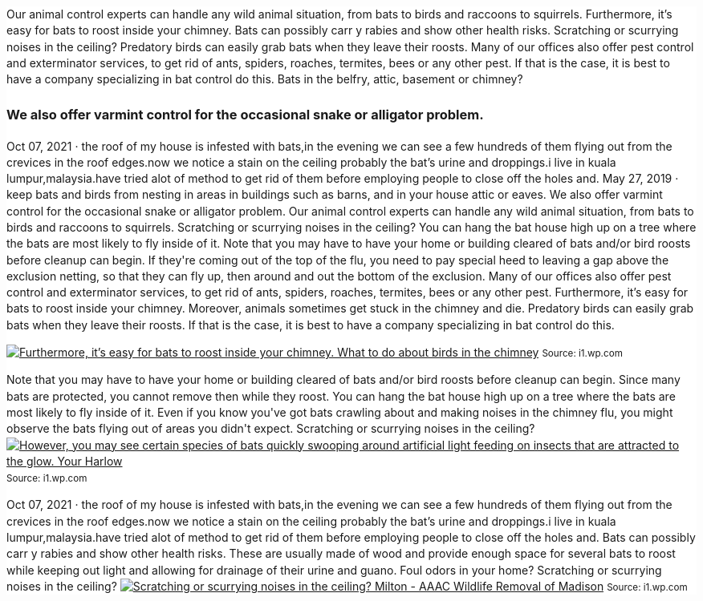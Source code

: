 Our animal control experts can handle any wild animal situation, from bats to birds and raccoons to squirrels. Furthermore, it’s easy for bats to roost inside your chimney. Bats can possibly carr y rabies and show other health risks. Scratching or scurrying noises in the ceiling? Predatory birds can easily grab bats when they leave their roosts. Many of our offices also offer pest control and exterminator services, to get rid of ants, spiders, roaches, termites, bees or any other pest. If that is the case, it is best to have a company specializing in bat control do this. Bats in the belfry, attic, basement or chimney?

### We also offer varmint control for the occasional snake or alligator problem.
Oct 07, 2021 · the roof of my house is infested with bats,in the evening we can see a few hundreds of them flying out from the crevices in the roof edges.now we notice a stain on the ceiling probably the bat’s urine and droppings.i live in kuala lumpur,malaysia.have tried alot of method to get rid of them before employing people to close off the holes and. May 27, 2019 · keep bats and birds from nesting in areas in buildings such as barns, and in your house attic or eaves. We also offer varmint control for the occasional snake or alligator problem. Our animal control experts can handle any wild animal situation, from bats to birds and raccoons to squirrels. Scratching or scurrying noises in the ceiling? You can hang the bat house high up on a tree where the bats are most likely to fly inside of it. Note that you may have to have your home or building cleared of bats and/or bird roosts before cleanup can begin. If they&#039;re coming out of the top of the flu, you need to pay special heed to leaving a gap above the exclusion netting, so that they can fly up, then around and out the bottom of the exclusion. Many of our offices also offer pest control and exterminator services, to get rid of ants, spiders, roaches, termites, bees or any other pest. Furthermore, it’s easy for bats to roost inside your chimney. Moreover, animals sometimes get stuck in the chimney and die. Predatory birds can easily grab bats when they leave their roosts. If that is the case, it is best to have a company specializing in bat control do this.


[![Furthermore, it’s easy for bats to roost inside your chimney. What to do about birds in the chimney](https://i0.wp.com/tse2.mm.bing.net/th?id=OIP.ezTx2YyHFB5J4JiqxLbOkAHaE2&amp;pid=15.1 "What to do about birds in the chimney")](https://i1.wp.com/bird-removal.com/chimney580c.jpg)
<small>Source: i1.wp.com</small>

Note that you may have to have your home or building cleared of bats and/or bird roosts before cleanup can begin. Since many bats are protected, you cannot remove then while they roost. You can hang the bat house high up on a tree where the bats are most likely to fly inside of it. Even if you know you&#039;ve got bats crawling about and making noises in the chimney flu, you might observe the bats flying out of areas you didn&#039;t expect. Scratching or scurrying noises in the ceiling?
[![However, you may see certain species of bats quickly swooping around artificial light feeding on insects that are attracted to the glow. Your Harlow](https://i1.wp.com/tse4.mm.bing.net/th?id=OIP.XzbFuESBKPBPosZa9EvSSwHaF0&amp;pid=15.1 "Your Harlow")](https://i1.wp.com/www.yourharlow.com/wp-content/uploads/Bug-hotel-2.1.jpg)
<small>Source: i1.wp.com</small>

Oct 07, 2021 · the roof of my house is infested with bats,in the evening we can see a few hundreds of them flying out from the crevices in the roof edges.now we notice a stain on the ceiling probably the bat’s urine and droppings.i live in kuala lumpur,malaysia.have tried alot of method to get rid of them before employing people to close off the holes and. Bats can possibly carr y rabies and show other health risks. These are usually made of wood and provide enough space for several bats to roost while keeping out light and allowing for drainage of their urine and guano. Foul odors in your home? Scratching or scurrying noises in the ceiling?
[![Scratching or scurrying noises in the ceiling? Milton - AAAC Wildlife Removal of Madison](https://i0.wp.com/tse2.mm.bing.net/th?id=OIP.KyHpsDImNtZ-k6pmuMRcswHaFV&amp;pid=15.1 "Milton - AAAC Wildlife Removal of Madison")](https://i1.wp.com/aaaccdn.sfo3.digitaloceanspaces.com/uploads/sites/39/2020/07/milton-wildlife-removal-768x553.jpg)
<small>Source: i1.wp.com</small>

